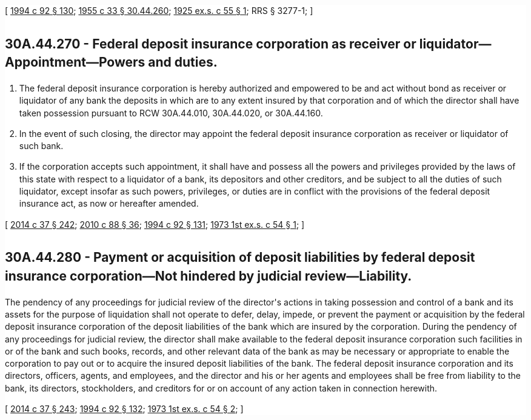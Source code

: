 \[ [1994 c 92 § 130](https://lawfilesext.leg.wa.gov/biennium/1993-94/Pdf/Bills/Session%20Laws/House/2438-S.SL.pdf?cite=1994%20c%2092%20§%20130); [1955 c 33 § 30.44.260](https://leg.wa.gov/CodeReviser/documents/sessionlaw/1955c33.pdf?cite=1955%20c%2033%20§%2030.44.260); [1925 ex.s. c 55 § 1](https://leg.wa.gov/CodeReviser/documents/sessionlaw/1925ex1c55.pdf?cite=1925%20ex.s.%20c%2055%20§%201); RRS § 3277-1; \]

## 30A.44.270 - Federal deposit insurance corporation as receiver or liquidator—Appointment—Powers and duties.
1. The federal deposit insurance corporation is hereby authorized and empowered to be and act without bond as receiver or liquidator of any bank the deposits in which are to any extent insured by that corporation and of which the director shall have taken possession pursuant to RCW 30A.44.010, 30A.44.020, or 30A.44.160.

2. In the event of such closing, the director may appoint the federal deposit insurance corporation as receiver or liquidator of such bank.

3. If the corporation accepts such appointment, it shall have and possess all the powers and privileges provided by the laws of this state with respect to a liquidator of a bank, its depositors and other creditors, and be subject to all the duties of such liquidator, except insofar as such powers, privileges, or duties are in conflict with the provisions of the federal deposit insurance act, as now or hereafter amended.

\[ [2014 c 37 § 242](https://lawfilesext.leg.wa.gov/biennium/2013-14/Pdf/Bills/Session%20Laws/Senate/6135.SL.pdf?cite=2014%20c%2037%20§%20242); [2010 c 88 § 36](https://lawfilesext.leg.wa.gov/biennium/2009-10/Pdf/Bills/Session%20Laws/House/2831.SL.pdf?cite=2010%20c%2088%20§%2036); [1994 c 92 § 131](https://lawfilesext.leg.wa.gov/biennium/1993-94/Pdf/Bills/Session%20Laws/House/2438-S.SL.pdf?cite=1994%20c%2092%20§%20131); [1973 1st ex.s. c 54 § 1](https://leg.wa.gov/CodeReviser/documents/sessionlaw/1973ex1c54.pdf?cite=1973%201st%20ex.s.%20c%2054%20§%201); \]

## 30A.44.280 - Payment or acquisition of deposit liabilities by federal deposit insurance corporation—Not hindered by judicial review—Liability.
The pendency of any proceedings for judicial review of the director's actions in taking possession and control of a bank and its assets for the purpose of liquidation shall not operate to defer, delay, impede, or prevent the payment or acquisition by the federal deposit insurance corporation of the deposit liabilities of the bank which are insured by the corporation. During the pendency of any proceedings for judicial review, the director shall make available to the federal deposit insurance corporation such facilities in or of the bank and such books, records, and other relevant data of the bank as may be necessary or appropriate to enable the corporation to pay out or to acquire the insured deposit liabilities of the bank. The federal deposit insurance corporation and its directors, officers, agents, and employees, and the director and his or her agents and employees shall be free from liability to the bank, its directors, stockholders, and creditors for or on account of any action taken in connection herewith.

\[ [2014 c 37 § 243](https://lawfilesext.leg.wa.gov/biennium/2013-14/Pdf/Bills/Session%20Laws/Senate/6135.SL.pdf?cite=2014%20c%2037%20§%20243); [1994 c 92 § 132](https://lawfilesext.leg.wa.gov/biennium/1993-94/Pdf/Bills/Session%20Laws/House/2438-S.SL.pdf?cite=1994%20c%2092%20§%20132); [1973 1st ex.s. c 54 § 2](https://leg.wa.gov/CodeReviser/documents/sessionlaw/1973ex1c54.pdf?cite=1973%201st%20ex.s.%20c%2054%20§%202); \]

